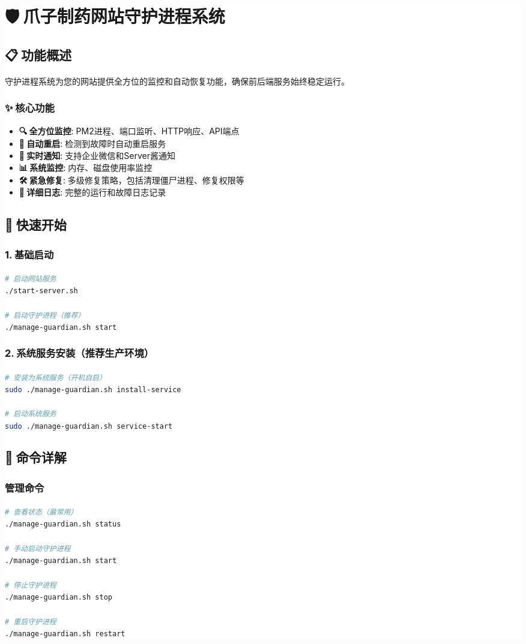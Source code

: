 # 🛡️ 爪子制药网站守护进程系统

## 📋 功能概述

守护进程系统为您的网站提供全方位的监控和自动恢复功能，确保前后端服务始终稳定运行。

### ✨ 核心功能

- **🔍 全方位监控**: PM2进程、端口监听、HTTP响应、API端点
- **🔄 自动重启**: 检测到故障时自动重启服务
- **🚨 实时通知**: 支持企业微信和Server酱通知
- **📊 系统监控**: 内存、磁盘使用率监控
- **🛠️ 紧急修复**: 多级修复策略，包括清理僵尸进程、修复权限等
- **📝 详细日志**: 完整的运行和故障日志记录

## 🚀 快速开始

### 1. 基础启动
```bash
# 启动网站服务
./start-server.sh

# 启动守护进程（推荐）
./manage-guardian.sh start
```

### 2. 系统服务安装（推荐生产环境）
```bash
# 安装为系统服务（开机自启）
sudo ./manage-guardian.sh install-service

# 启动系统服务
sudo ./manage-guardian.sh service-start
```

## 📖 命令详解

### 管理命令
```bash
# 查看状态（最常用）
./manage-guardian.sh status

# 手动启动守护进程
./manage-guardian.sh start

# 停止守护进程
./manage-guardian.sh stop

# 重启守护进程
./manage-guardian.sh restart
```
